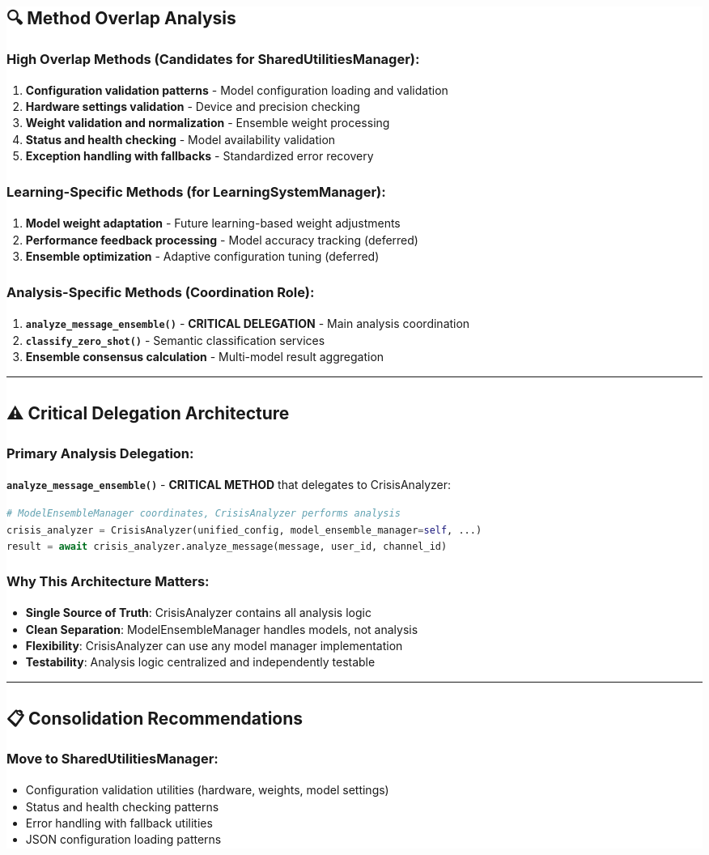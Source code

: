 
## 🔍 **Method Overlap Analysis**

### **High Overlap Methods (Candidates for SharedUtilitiesManager):**
1. **Configuration validation patterns** - Model configuration loading and validation
2. **Hardware settings validation** - Device and precision checking
3. **Weight validation and normalization** - Ensemble weight processing
4. **Status and health checking** - Model availability validation
5. **Exception handling with fallbacks** - Standardized error recovery

### **Learning-Specific Methods (for LearningSystemManager):**
1. **Model weight adaptation** - Future learning-based weight adjustments
2. **Performance feedback processing** - Model accuracy tracking (deferred)
3. **Ensemble optimization** - Adaptive configuration tuning (deferred)

### **Analysis-Specific Methods (Coordination Role):**
1. **`analyze_message_ensemble()`** - **CRITICAL DELEGATION** - Main analysis coordination
2. **`classify_zero_shot()`** - Semantic classification services
3. **Ensemble consensus calculation** - Multi-model result aggregation

---

## ⚠️ **Critical Delegation Architecture**

### **Primary Analysis Delegation:**
**`analyze_message_ensemble()`** - **CRITICAL METHOD** that delegates to CrisisAnalyzer:
```python
# ModelEnsembleManager coordinates, CrisisAnalyzer performs analysis
crisis_analyzer = CrisisAnalyzer(unified_config, model_ensemble_manager=self, ...)
result = await crisis_analyzer.analyze_message(message, user_id, channel_id)
```

### **Why This Architecture Matters:**
- **Single Source of Truth**: CrisisAnalyzer contains all analysis logic
- **Clean Separation**: ModelEnsembleManager handles models, not analysis
- **Flexibility**: CrisisAnalyzer can use any model manager implementation
- **Testability**: Analysis logic centralized and independently testable

---

## 📋 **Consolidation Recommendations**

### **Move to SharedUtilitiesManager:**
- Configuration validation utilities (hardware, weights, model settings)
- Status and health checking patterns
- Error handling with fallback utilities
- JSON configuration loading patterns
